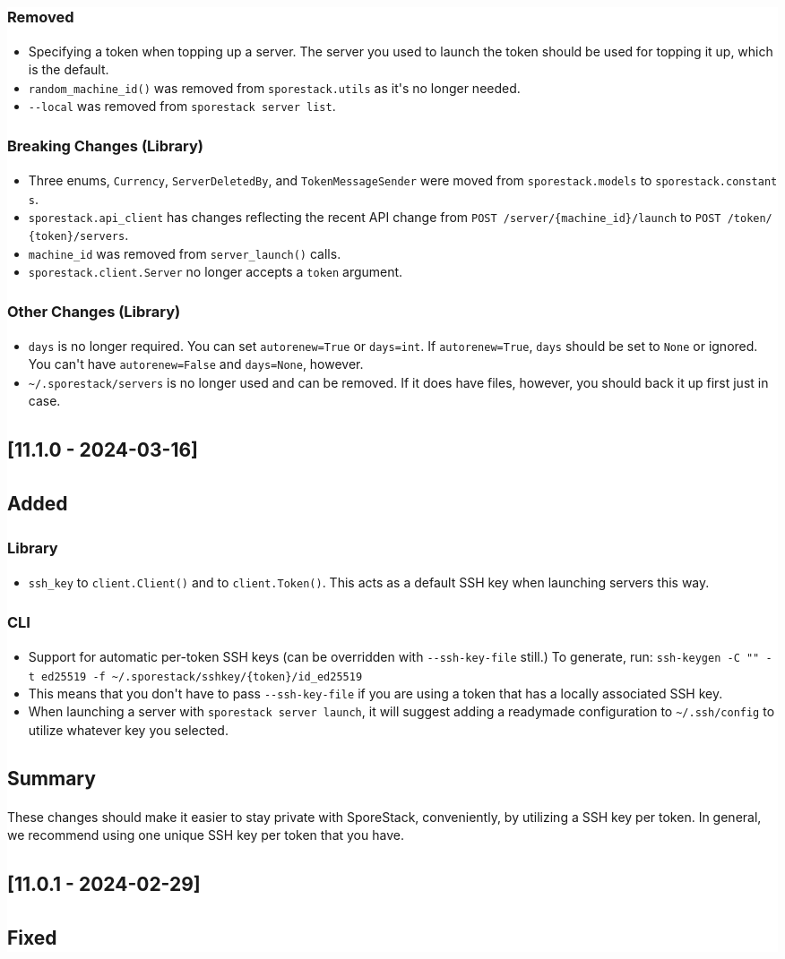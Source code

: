 ### Removed

- Specifying a token when topping up a server. The server you used to launch the token should be used for topping it up, which is the default.
- `random_machine_id()` was removed from `sporestack.utils` as it's no longer needed.
- `--local` was removed from `sporestack server list`.

### Breaking Changes (Library)

- Three enums, `Currency`, `ServerDeletedBy`, and `TokenMessageSender` were moved from `sporestack.models` to `sporestack.constants`.
- `sporestack.api_client` has changes reflecting the recent API change from `POST /server/{machine_id}/launch` to `POST /token/{token}/servers`.
- `machine_id` was removed from `server_launch()` calls.
- `sporestack.client.Server` no longer accepts a `token` argument.

### Other Changes (Library)

- `days` is no longer required. You can set `autorenew=True` or `days=int`. If `autorenew=True`, `days` should be set to `None` or ignored. You can't have `autorenew=False` and `days=None`, however.
- `~/.sporestack/servers` is no longer used and can be removed. If it does have files, however, you should back it up first just in case.

## [11.1.0 - 2024-03-16]

## Added

### Library

- `ssh_key` to `client.Client()` and to `client.Token()`. This acts as a default SSH key when launching servers this way.

### CLI

- Support for automatic per-token SSH keys (can be overridden with `--ssh-key-file` still.) To generate, run: `ssh-keygen -C "" -t ed25519 -f ~/.sporestack/sshkey/{token}/id_ed25519`
- This means that you don't have to pass `--ssh-key-file` if you are using a token that has a locally associated SSH key.
- When launching a server with `sporestack server launch`, it will suggest adding a readymade configuration to `~/.ssh/config` to utilize whatever key you selected.

## Summary

These changes should make it easier to stay private with SporeStack, conveniently, by utilizing a SSH key per token. In general, we recommend using one unique SSH key per token that you have.

## [11.0.1 - 2024-02-29]

## Fixed
